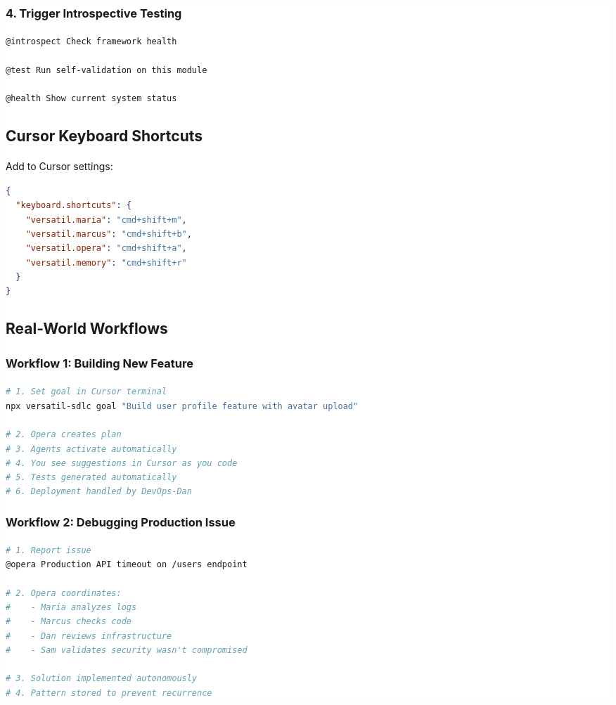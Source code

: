 ### 4. **Trigger Introspective Testing**

```
@introspect Check framework health

@test Run self-validation on this module

@health Show current system status
```

## Cursor Keyboard Shortcuts

Add to Cursor settings:
```json
{
  "keyboard.shortcuts": {
    "versatil.maria": "cmd+shift+m",
    "versatil.marcus": "cmd+shift+b", 
    "versatil.opera": "cmd+shift+a",
    "versatil.memory": "cmd+shift+r"
  }
}
```

## Real-World Workflows

### Workflow 1: Building New Feature
```bash
# 1. Set goal in Cursor terminal
npx versatil-sdlc goal "Build user profile feature with avatar upload"

# 2. Opera creates plan
# 3. Agents activate automatically
# 4. You see suggestions in Cursor as you code
# 5. Tests generated automatically
# 6. Deployment handled by DevOps-Dan
```

### Workflow 2: Debugging Production Issue
```bash
# 1. Report issue
@opera Production API timeout on /users endpoint

# 2. Opera coordinates:
#    - Maria analyzes logs
#    - Marcus checks code
#    - Dan reviews infrastructure
#    - Sam validates security wasn't compromised

# 3. Solution implemented autonomously
# 4. Pattern stored to prevent recurrence
```
